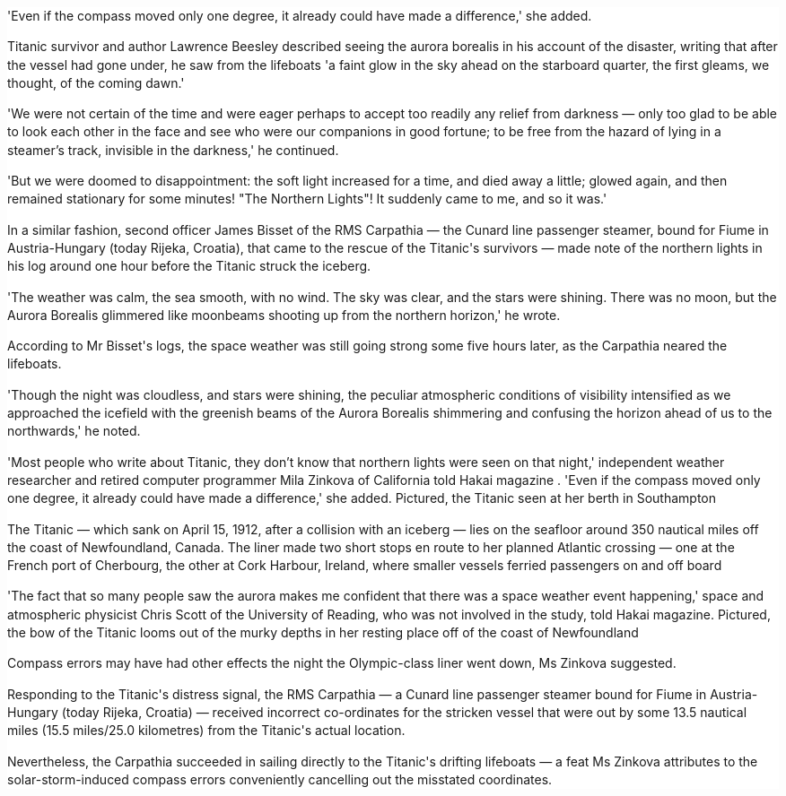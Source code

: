 'Even if the compass moved only one degree, it already could have made a difference,' she added.

Titanic survivor and author Lawrence Beesley described seeing the aurora borealis in his account of the disaster, writing that after the vessel had gone under, he saw from the lifeboats 'a faint glow in the sky ahead on the starboard quarter, the first gleams, we thought, of the coming dawn.'

'We were not certain of the time and were eager perhaps to accept too readily any relief from darkness — only too glad to be able to look each other in the face and see who were our companions in good fortune; to be free from the hazard of lying in a steamer’s track, invisible in the darkness,' he continued.

'But we were doomed to disappointment: the soft light increased for a time, and died away a little; glowed again, and then remained stationary for some minutes! "The Northern Lights"! It suddenly came to me, and so it was.'

In a similar fashion, second officer James Bisset of the RMS Carpathia — the Cunard line passenger steamer, bound for Fiume in Austria-Hungary (today Rijeka, Croatia), that came to the rescue of the Titanic's survivors — made note of the northern lights in his log around one hour before the Titanic struck the iceberg.

'The weather was calm, the sea smooth, with no wind. The sky was clear, and the stars were shining. There was no moon, but the Aurora Borealis glimmered like moonbeams shooting up from the northern horizon,' he wrote.

According to Mr Bisset's logs, the space weather was still going strong some five hours later, as the Carpathia neared the lifeboats.

'Though the night was cloudless, and stars were shining, the peculiar atmospheric conditions of visibility intensified as we approached the icefield with the greenish beams of the Aurora Borealis shimmering and confusing the horizon ahead of us to the northwards,' he noted.

'Most people who write about Titanic, they don’t know that northern lights were seen on that night,' independent weather researcher and retired computer programmer Mila Zinkova of California told Hakai magazine . 'Even if the compass moved only one degree, it already could have made a difference,' she added. Pictured, the Titanic seen at her berth in Southampton

The Titanic — which sank on April 15, 1912, after a collision with an iceberg — lies on the seafloor around 350 nautical miles off the coast of Newfoundland, Canada. The liner made two short stops en route to her planned Atlantic crossing — one at the French port of Cherbourg, the other at Cork Harbour, Ireland, where smaller vessels ferried passengers on and off board

'The fact that so many people saw the aurora makes me confident that there was a space weather event happening,' space and atmospheric physicist Chris Scott of the University of Reading, who was not involved in the study, told Hakai magazine. Pictured, the bow of the Titanic looms out of the murky depths in her resting place off of the coast of Newfoundland

Compass errors may have had other effects the night the Olympic-class liner went down, Ms Zinkova suggested.

Responding to the Titanic's distress signal, the RMS Carpathia — a Cunard line passenger steamer bound for Fiume in Austria-Hungary (today Rijeka, Croatia) — received incorrect co-ordinates for the stricken vessel that were out by some 13.5 nautical miles (15.5 miles/25.0 kilometres) from the Titanic's actual location.

Nevertheless, the Carpathia succeeded in sailing directly to the Titanic's drifting lifeboats — a feat Ms Zinkova attributes to the solar-storm-induced compass errors conveniently cancelling out the misstated coordinates.

